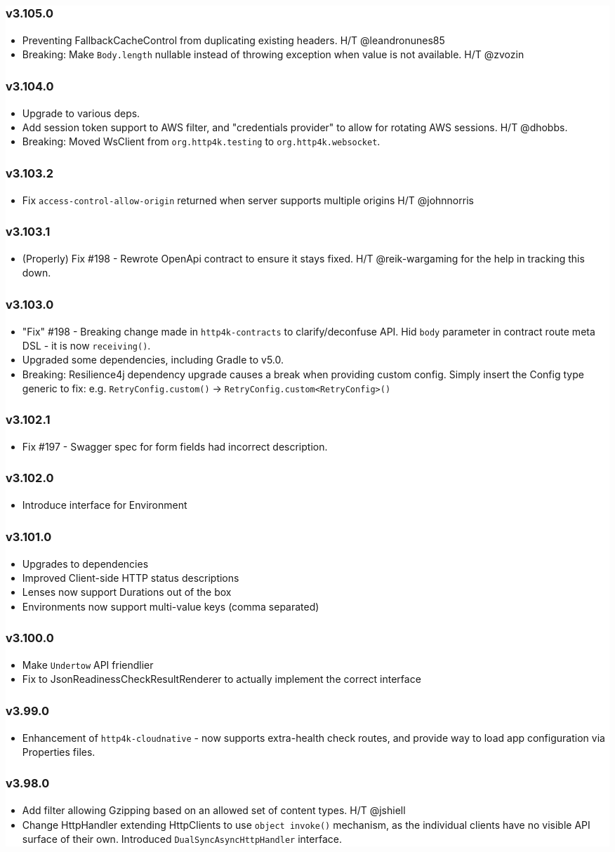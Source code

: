 ### v3.105.0
- Preventing FallbackCacheControl from duplicating existing headers. H/T @leandronunes85
- Breaking: Make `Body.length` nullable instead of throwing exception when value is not available. H/T @zvozin

### v3.104.0
- Upgrade to various deps.
- Add session token support to AWS filter, and "credentials provider" to allow for rotating AWS sessions. H/T @dhobbs.
- Breaking: Moved WsClient from `org.http4k.testing` to `org.http4k.websocket`.

### v3.103.2
- Fix `access-control-allow-origin` returned when server supports multiple origins H/T @johnnorris

### v3.103.1
- (Properly) Fix #198 - Rewrote OpenApi contract to ensure it stays fixed. H/T @reik-wargaming for the help in tracking this down.

### v3.103.0
- "Fix" #198 - Breaking change made in `http4k-contracts` to clarify/deconfuse API. Hid `body` parameter in contract route meta DSL - it is now `receiving()`.
- Upgraded some dependencies, including Gradle to v5.0.
- Breaking: Resilience4j dependency upgrade causes a break when providing custom config. Simply insert the Config type generic to fix:
e.g. `RetryConfig.custom()` -> `RetryConfig.custom<RetryConfig>()`

### v3.102.1
- Fix #197 - Swagger spec for form fields had incorrect description. 

### v3.102.0
- Introduce interface for Environment

### v3.101.0 
- Upgrades to dependencies
- Improved Client-side HTTP status descriptions
- Lenses now support Durations out of the box
- Environments now support multi-value keys (comma separated)

### v3.100.0 
- Make `Undertow` API friendlier
- Fix to JsonReadinessCheckResultRenderer to actually implement the correct interface

### v3.99.0 
- Enhancement of `http4k-cloudnative` - now supports extra-health check routes, and provide way to load app configuration via Properties files.

### v3.98.0 
- Add filter allowing Gzipping based on an allowed set of content types. H/T @jshiell
- Change HttpHandler extending HttpClients to use `object invoke()` mechanism, as the individual clients have no visible API surface of their own. Introduced `DualSyncAsyncHttpHandler` interface.
